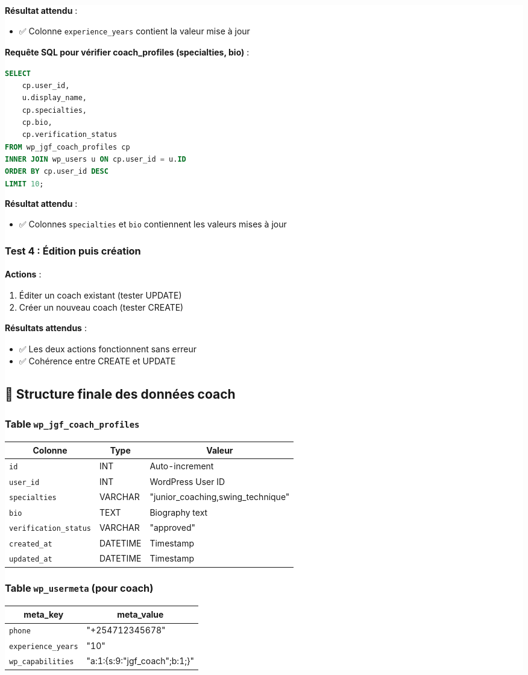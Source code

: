 **Résultat attendu** :
- ✅ Colonne `experience_years` contient la valeur mise à jour

**Requête SQL pour vérifier coach_profiles (specialties, bio)** :
```sql
SELECT 
    cp.user_id,
    u.display_name,
    cp.specialties,
    cp.bio,
    cp.verification_status
FROM wp_jgf_coach_profiles cp
INNER JOIN wp_users u ON cp.user_id = u.ID
ORDER BY cp.user_id DESC
LIMIT 10;
```

**Résultat attendu** :
- ✅ Colonnes `specialties` et `bio` contiennent les valeurs mises à jour

### Test 4 : Édition puis création

**Actions** :
1. Éditer un coach existant (tester UPDATE)
2. Créer un nouveau coach (tester CREATE)

**Résultats attendus** :
- ✅ Les deux actions fonctionnent sans erreur
- ✅ Cohérence entre CREATE et UPDATE

## 📝 Structure finale des données coach

### Table `wp_jgf_coach_profiles`

| Colonne | Type | Valeur |
|---------|------|--------|
| `id` | INT | Auto-increment |
| `user_id` | INT | WordPress User ID |
| `specialties` | VARCHAR | "junior_coaching,swing_technique" |
| `bio` | TEXT | Biography text |
| `verification_status` | VARCHAR | "approved" |
| `created_at` | DATETIME | Timestamp |
| `updated_at` | DATETIME | Timestamp |

### Table `wp_usermeta` (pour coach)

| meta_key | meta_value |
|----------|------------|
| `phone` | "+254712345678" |
| `experience_years` | "10" |
| `wp_capabilities` | "a:1:{s:9:\"jgf_coach\";b:1;}" |
